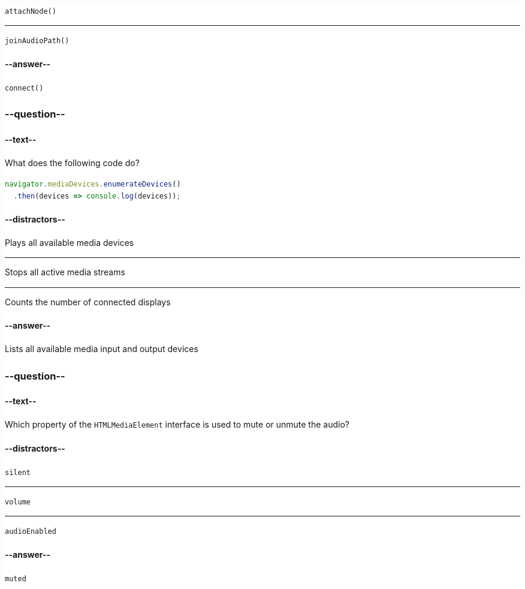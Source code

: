 `attachNode()`

---

`joinAudioPath()`

#### --answer--

`connect()`

### --question--

#### --text--

What does the following code do?

```javascript
navigator.mediaDevices.enumerateDevices()
  .then(devices => console.log(devices));
```

#### --distractors--

Plays all available media devices

---

Stops all active media streams

---

Counts the number of connected displays

#### --answer--

Lists all available media input and output devices

### --question--

#### --text--

Which property of the `HTMLMediaElement` interface is used to mute or unmute the audio?

#### --distractors--

`silent`

---

`volume`

---

`audioEnabled`

#### --answer--

`muted`

